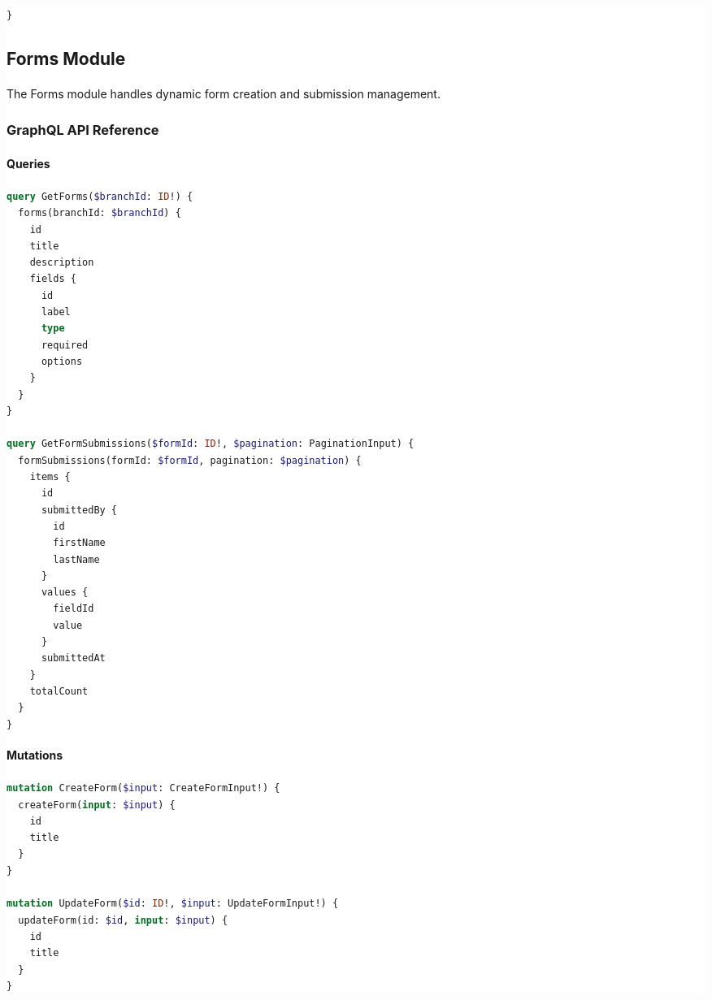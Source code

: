 ```graphql
}
```

## Forms Module

The Forms module handles dynamic form creation and submission management.

### GraphQL API Reference

#### Queries

```graphql
query GetForms($branchId: ID!) {
  forms(branchId: $branchId) {
    id
    title
    description
    fields {
      id
      label
      type
      required
      options
    }
  }
}

query GetFormSubmissions($formId: ID!, $pagination: PaginationInput) {
  formSubmissions(formId: $formId, pagination: $pagination) {
    items {
      id
      submittedBy {
        id
        firstName
        lastName
      }
      values {
        fieldId
        value
      }
      submittedAt
    }
    totalCount
  }
}
```

#### Mutations

```graphql
mutation CreateForm($input: CreateFormInput!) {
  createForm(input: $input) {
    id
    title
  }
}

mutation UpdateForm($id: ID!, $input: UpdateFormInput!) {
  updateForm(id: $id, input: $input) {
    id
    title
  }
}

```